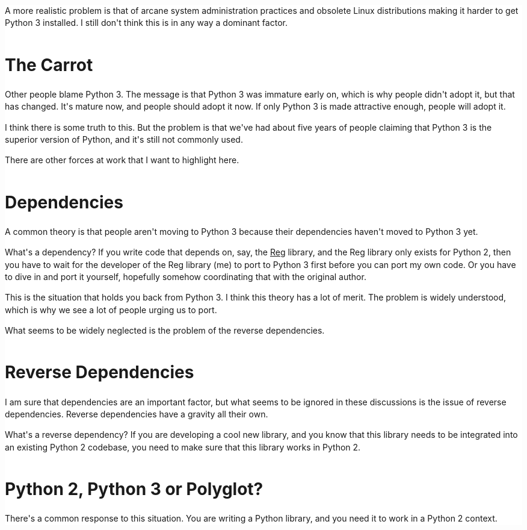 A more realistic problem is that of arcane system administration
practices and obsolete Linux distributions making it harder to get
Python 3 installed. I still don't think this is in any way a dominant
factor.

# The Carrot

Other people blame Python 3. The message is that Python 3 was immature
early on, which is why people didn't adopt it, but that has changed.
It's mature now, and people should adopt it now. If only Python 3 is
made attractive enough, people will adopt it.

I think there is some truth to this. But the problem is that we've had
about five years of people claiming that Python 3 is the superior
version of Python, and it's still not commonly used.

There are other forces at work that I want to highlight here.

# Dependencies

A common theory is that people aren't moving to Python 3 because their
dependencies haven't moved to Python 3 yet.

What's a dependency? If you write code that depends on, say, the
[Reg](http://reg.readthedocs.org) library, and the Reg library only
exists for Python 2, then you have to wait for the developer of the Reg
library (me) to port to Python 3 first before you can port my own code.
Or you have to dive in and port it yourself, hopefully somehow
coordinating that with the original author.

This is the situation that holds you back from Python 3. I think this
theory has a lot of merit. The problem is widely understood, which is
why we see a lot of people urging us to port.

What seems to be widely neglected is the problem of the reverse
dependencies.

# Reverse Dependencies

I am sure that dependencies are an important factor, but what seems to
be ignored in these discussions is the issue of reverse dependencies.
Reverse dependencies have a gravity all their own.

What's a reverse dependency? If you are developing a cool new library,
and you know that this library needs to be integrated into an existing
Python 2 codebase, you need to make sure that this library works in
Python 2.

# Python 2, Python 3 or Polyglot?

There's a common response to this situation. You are writing a Python
library, and you need it to work in a Python 2 context.
